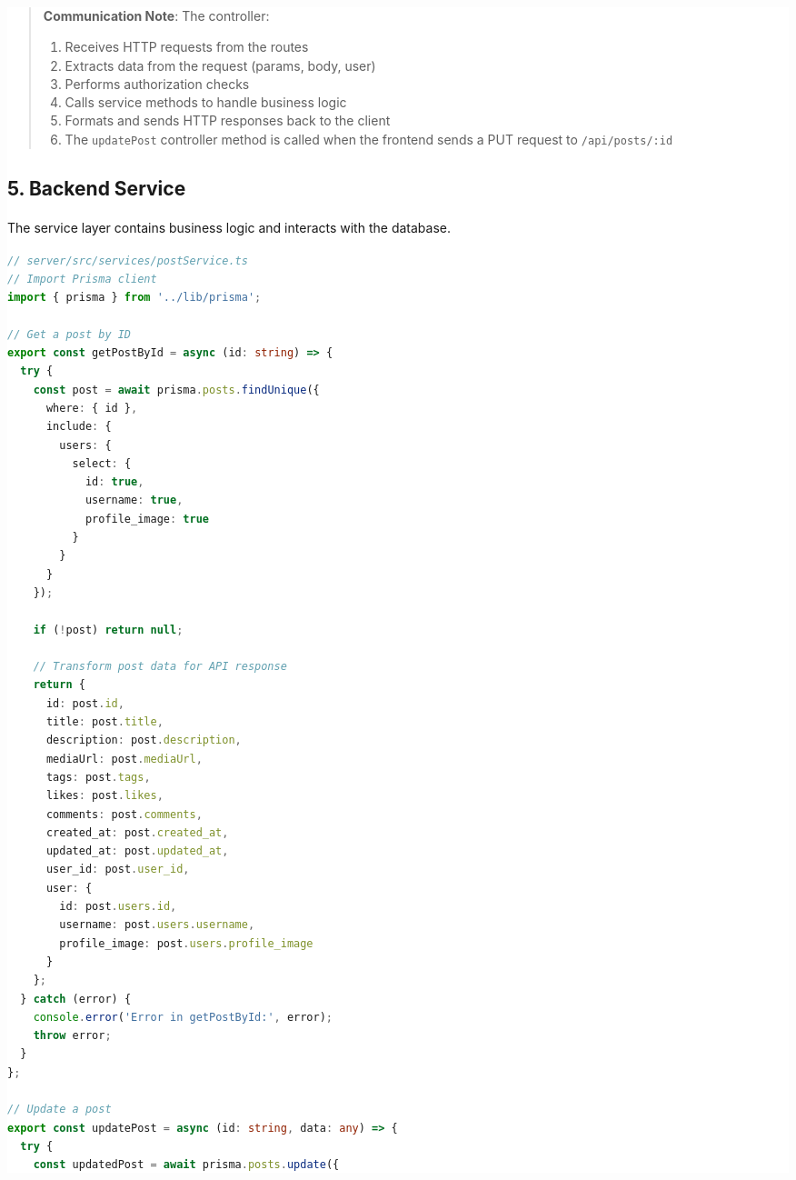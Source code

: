 > **Communication Note**: The controller:
> 1. Receives HTTP requests from the routes
> 2. Extracts data from the request (params, body, user)
> 3. Performs authorization checks
> 4. Calls service methods to handle business logic
> 5. Formats and sends HTTP responses back to the client
> 6. The `updatePost` controller method is called when the frontend sends a PUT request to `/api/posts/:id`

## 5. Backend Service

The service layer contains business logic and interacts with the database.

```typescript
// server/src/services/postService.ts
// Import Prisma client
import { prisma } from '../lib/prisma';

// Get a post by ID
export const getPostById = async (id: string) => {
  try {
    const post = await prisma.posts.findUnique({
      where: { id },
      include: {
        users: {
          select: {
            id: true,
            username: true,
            profile_image: true
          }
        }
      }
    });
    
    if (!post) return null;
    
    // Transform post data for API response
    return {
      id: post.id,
      title: post.title,
      description: post.description,
      mediaUrl: post.mediaUrl,
      tags: post.tags,
      likes: post.likes,
      comments: post.comments,
      created_at: post.created_at,
      updated_at: post.updated_at,
      user_id: post.user_id,
      user: {
        id: post.users.id,
        username: post.users.username,
        profile_image: post.users.profile_image
      }
    };
  } catch (error) {
    console.error('Error in getPostById:', error);
    throw error;
  }
};

// Update a post
export const updatePost = async (id: string, data: any) => {
  try {
    const updatedPost = await prisma.posts.update({
```